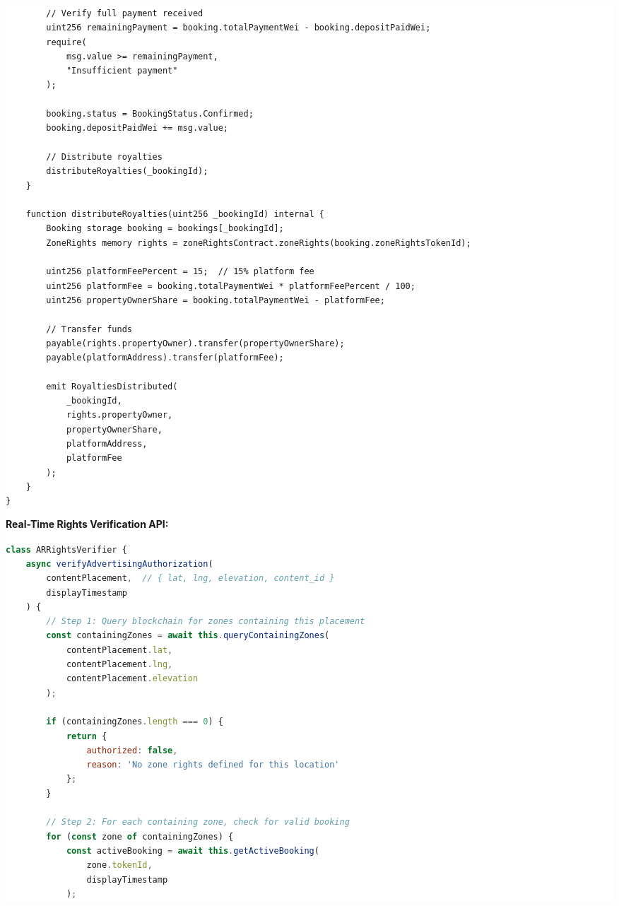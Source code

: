 ```solidity
        // Verify full payment received
        uint256 remainingPayment = booking.totalPaymentWei - booking.depositPaidWei;
        require(
            msg.value >= remainingPayment,
            "Insufficient payment"
        );

        booking.status = BookingStatus.Confirmed;
        booking.depositPaidWei += msg.value;

        // Distribute royalties
        distributeRoyalties(_bookingId);
    }

    function distributeRoyalties(uint256 _bookingId) internal {
        Booking storage booking = bookings[_bookingId];
        ZoneRights memory rights = zoneRightsContract.zoneRights(booking.zoneRightsTokenId);

        uint256 platformFeePercent = 15;  // 15% platform fee
        uint256 platformFee = booking.totalPaymentWei * platformFeePercent / 100;
        uint256 propertyOwnerShare = booking.totalPaymentWei - platformFee;

        // Transfer funds
        payable(rights.propertyOwner).transfer(propertyOwnerShare);
        payable(platformAddress).transfer(platformFee);

        emit RoyaltiesDistributed(
            _bookingId,
            rights.propertyOwner,
            propertyOwnerShare,
            platformAddress,
            platformFee
        );
    }
}
```

**Real-Time Rights Verification API:**
```javascript
class ARRightsVerifier {
    async verifyAdvertisingAuthorization(
        contentPlacement,  // { lat, lng, elevation, content_id }
        displayTimestamp
    ) {
        // Step 1: Query blockchain for zones containing this placement
        const containingZones = await this.queryContainingZones(
            contentPlacement.lat,
            contentPlacement.lng,
            contentPlacement.elevation
        );

        if (containingZones.length === 0) {
            return {
                authorized: false,
                reason: 'No zone rights defined for this location'
            };
        }

        // Step 2: For each containing zone, check for valid booking
        for (const zone of containingZones) {
            const activeBooking = await this.getActiveBooking(
                zone.tokenId,
                displayTimestamp
            );
```